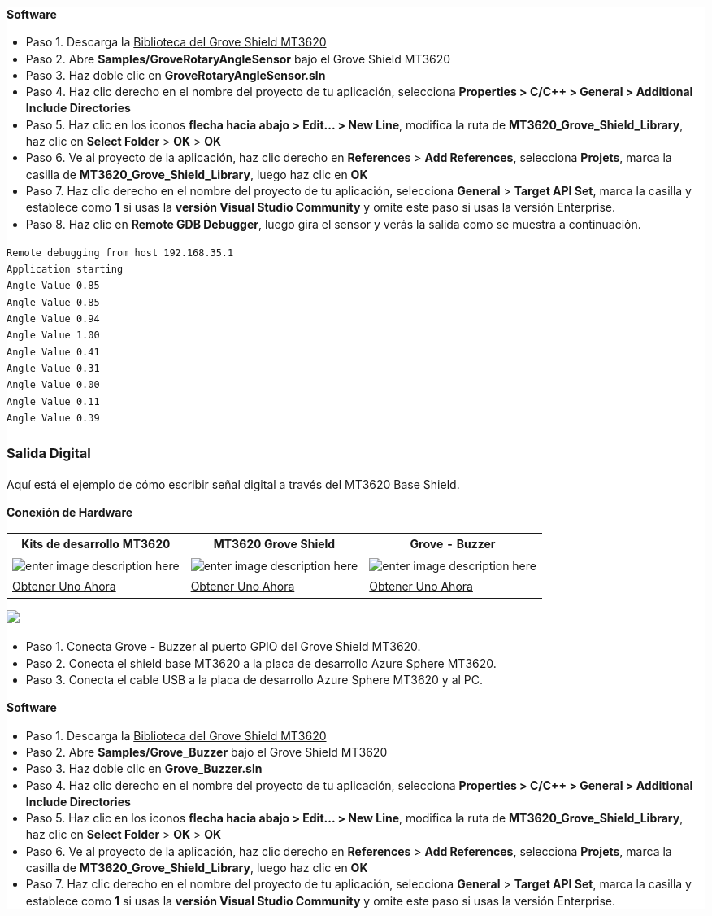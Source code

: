 **Software**

- Paso 1. Descarga la [Biblioteca del Grove Shield MT3620](https://github.com/Seeed-Studio/MT3620_Grove_Shield)
- Paso 2. Abre **Samples/GroveRotaryAngleSensor** bajo el Grove Shield MT3620
- Paso 3. Haz doble clic en **GroveRotaryAngleSensor.sln**
- Paso 4. Haz clic derecho en el nombre del proyecto de tu aplicación, selecciona **Properties > C/C++ > General > Additional Include Directories**
- Paso 5. Haz clic en los iconos **flecha hacia abajo > Edit... > New Line**, modifica la ruta de **MT3620_Grove_Shield_Library**, haz clic en **Select Folder** > **OK** > **OK**
- Paso 6. Ve al proyecto de la aplicación, haz clic derecho en **References** > **Add References**, selecciona **Projets**, marca la casilla de **MT3620_Grove_Shield_Library**, luego haz clic en **OK**
- Paso 7. Haz clic derecho en el nombre del proyecto de tu aplicación, selecciona **General** > **Target API Set**, marca la casilla y establece como **1** si usas la **versión Visual Studio Community** y omite este paso si usas la versión Enterprise.
- Paso 8. Haz clic en **Remote GDB Debugger**, luego gira el sensor y verás la salida como se muestra a continuación.

```
Remote debugging from host 192.168.35.1
Application starting
Angle Value 0.85
Angle Value 0.85
Angle Value 0.94
Angle Value 1.00
Angle Value 0.41
Angle Value 0.31
Angle Value 0.00
Angle Value 0.11
Angle Value 0.39
```

### Salida Digital

Aquí está el ejemplo de cómo escribir señal digital a través del MT3620 Base Shield.

**Conexión de Hardware**

| Kits de desarrollo MT3620 | MT3620 Grove Shield |  Grove - Buzzer |
|--------------|-------------|-----------------|
|![enter image description here](https://files.seeedstudio.com/wiki/Grove_Starter_Kit_for_Azure_Sphere_MT3620_Development_Kit/img/azure_s.jpg)|![enter image description here](https://files.seeedstudio.com/wiki/Grove_Starter_Kit_for_Azure_Sphere_MT3620_Development_Kit/img/mt3620groveshieldb_s.jpg)|![enter image description here](https://files.seeedstudio.com/wiki/Grove_Starter_Kit_for_Azure_Sphere_MT3620_Development_Kit/img/buzzer.jpg)|
|[Obtener Uno Ahora](https://www.seeedstudio.com/Azure-Sphere-MT3620-Development-Kit-p-3052.html)|[Obtener Uno Ahora](https://www.seeedstudio.com/MT3620-Grove-Shield-p-3145.html)|[Obtener Uno Ahora](https://www.seeedstudio.com/Grove-Buzzer-p-768.html)|

![](https://files.seeedstudio.com/wiki/Grove_Starter_Kit_for_Azure_Sphere_MT3620_Development_Kit/img/buzzer_shield.jpg)

- Paso 1. Conecta Grove - Buzzer al puerto GPIO del Grove Shield MT3620.
- Paso 2. Conecta el shield base MT3620 a la placa de desarrollo Azure Sphere MT3620.
- Paso 3. Conecta el cable USB a la placa de desarrollo Azure Sphere MT3620 y al PC.

**Software**

- Paso 1. Descarga la [Biblioteca del Grove Shield MT3620](https://github.com/Seeed-Studio/MT3620_Grove_Shield)
- Paso 2. Abre **Samples/Grove_Buzzer** bajo el Grove Shield MT3620
- Paso 3. Haz doble clic en **Grove_Buzzer.sln**
- Paso 4. Haz clic derecho en el nombre del proyecto de tu aplicación, selecciona **Properties > C/C++ > General > Additional Include Directories**
- Paso 5. Haz clic en los iconos **flecha hacia abajo > Edit... > New Line**, modifica la ruta de **MT3620_Grove_Shield_Library**, haz clic en **Select Folder** > **OK** > **OK**
- Paso 6. Ve al proyecto de la aplicación, haz clic derecho en **References** > **Add References**, selecciona **Projets**, marca la casilla de **MT3620_Grove_Shield_Library**, luego haz clic en **OK**
- Paso 7. Haz clic derecho en el nombre del proyecto de tu aplicación, selecciona **General** > **Target API Set**, marca la casilla y establece como **1** si usas la **versión Visual Studio Community** y omite este paso si usas la versión Enterprise.